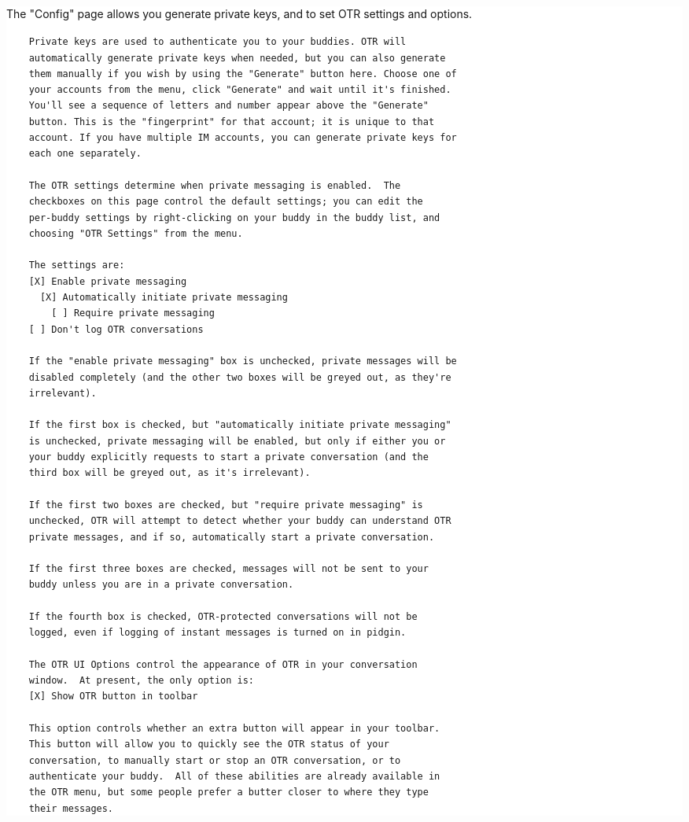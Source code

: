The "Config" page allows you generate private keys, and to set OTR settings and
options.

```
    Private keys are used to authenticate you to your buddies. OTR will
    automatically generate private keys when needed, but you can also generate
    them manually if you wish by using the "Generate" button here. Choose one of
    your accounts from the menu, click "Generate" and wait until it's finished.
    You'll see a sequence of letters and number appear above the "Generate"
    button. This is the "fingerprint" for that account; it is unique to that
    account. If you have multiple IM accounts, you can generate private keys for
    each one separately.

    The OTR settings determine when private messaging is enabled.  The
    checkboxes on this page control the default settings; you can edit the
    per-buddy settings by right-clicking on your buddy in the buddy list, and
    choosing "OTR Settings" from the menu.

    The settings are:
    [X] Enable private messaging
      [X] Automatically initiate private messaging
        [ ] Require private messaging
    [ ] Don't log OTR conversations

    If the "enable private messaging" box is unchecked, private messages will be
    disabled completely (and the other two boxes will be greyed out, as they're
    irrelevant).

    If the first box is checked, but "automatically initiate private messaging"
    is unchecked, private messaging will be enabled, but only if either you or
    your buddy explicitly requests to start a private conversation (and the
    third box will be greyed out, as it's irrelevant).

    If the first two boxes are checked, but "require private messaging" is
    unchecked, OTR will attempt to detect whether your buddy can understand OTR
    private messages, and if so, automatically start a private conversation.

    If the first three boxes are checked, messages will not be sent to your
    buddy unless you are in a private conversation.

    If the fourth box is checked, OTR-protected conversations will not be
    logged, even if logging of instant messages is turned on in pidgin.

    The OTR UI Options control the appearance of OTR in your conversation
    window.  At present, the only option is:
    [X] Show OTR button in toolbar

    This option controls whether an extra button will appear in your toolbar.
    This button will allow you to quickly see the OTR status of your
    conversation, to manually start or stop an OTR conversation, or to
    authenticate your buddy.  All of these abilities are already available in
    the OTR menu, but some people prefer a butter closer to where they type
    their messages.
```
